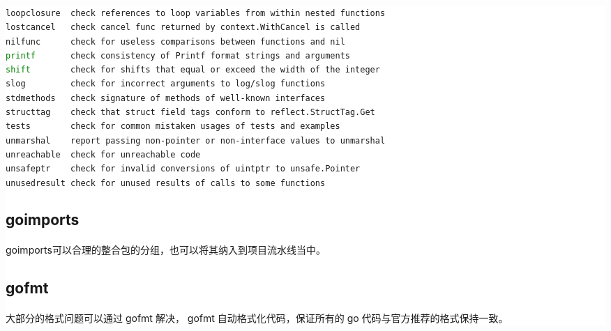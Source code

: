 ```bash
loopclosure  check references to loop variables from within nested functions
lostcancel   check cancel func returned by context.WithCancel is called
nilfunc      check for useless comparisons between functions and nil
printf       check consistency of Printf format strings and arguments
shift        check for shifts that equal or exceed the width of the integer
slog         check for incorrect arguments to log/slog functions
stdmethods   check signature of methods of well-known interfaces
structtag    check that struct field tags conform to reflect.StructTag.Get
tests        check for common mistaken usages of tests and examples
unmarshal    report passing non-pointer or non-interface values to unmarshal
unreachable  check for unreachable code
unsafeptr    check for invalid conversions of uintptr to unsafe.Pointer
unusedresult check for unused results of calls to some functions
```

## goimports

goimports可以合理的整合包的分组，也可以将其纳入到项目流水线当中。

## gofmt

大部分的格式问题可以通过 gofmt 解决， gofmt 自动格式化代码，保证所有的 go 代码与官方推荐的格式保持一致。
